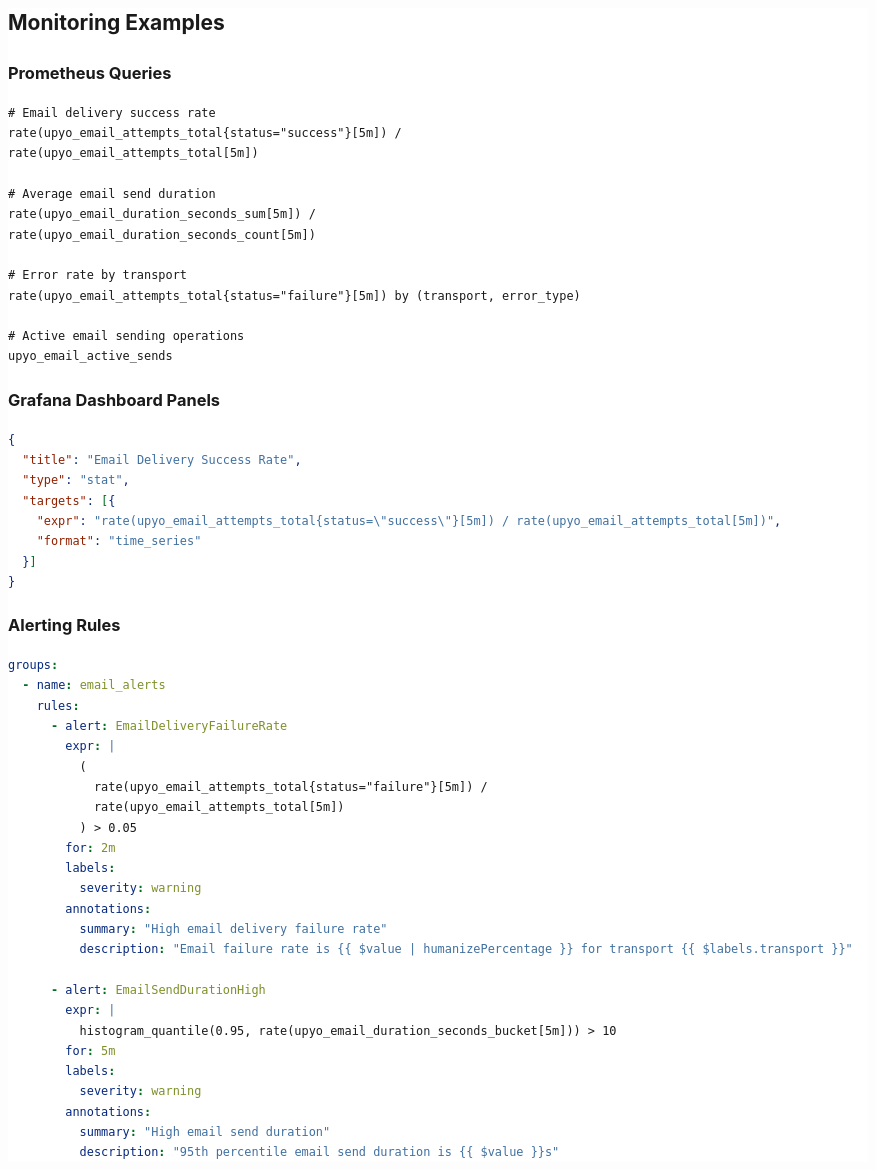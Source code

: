 
Monitoring Examples
-------------------

### Prometheus Queries

~~~~ promql
# Email delivery success rate
rate(upyo_email_attempts_total{status="success"}[5m]) /
rate(upyo_email_attempts_total[5m])

# Average email send duration
rate(upyo_email_duration_seconds_sum[5m]) /
rate(upyo_email_duration_seconds_count[5m])

# Error rate by transport
rate(upyo_email_attempts_total{status="failure"}[5m]) by (transport, error_type)

# Active email sending operations
upyo_email_active_sends
~~~~

### Grafana Dashboard Panels

~~~~ json
{
  "title": "Email Delivery Success Rate",
  "type": "stat",
  "targets": [{
    "expr": "rate(upyo_email_attempts_total{status=\"success\"}[5m]) / rate(upyo_email_attempts_total[5m])",
    "format": "time_series"
  }]
}
~~~~

### Alerting Rules

~~~~ yaml
groups:
  - name: email_alerts
    rules:
      - alert: EmailDeliveryFailureRate
        expr: |
          (
            rate(upyo_email_attempts_total{status="failure"}[5m]) /
            rate(upyo_email_attempts_total[5m])
          ) > 0.05
        for: 2m
        labels:
          severity: warning
        annotations:
          summary: "High email delivery failure rate"
          description: "Email failure rate is {{ $value | humanizePercentage }} for transport {{ $labels.transport }}"

      - alert: EmailSendDurationHigh
        expr: |
          histogram_quantile(0.95, rate(upyo_email_duration_seconds_bucket[5m])) > 10
        for: 5m
        labels:
          severity: warning
        annotations:
          summary: "High email send duration"
          description: "95th percentile email send duration is {{ $value }}s"
~~~~

[JSR]: https://jsr.io/@upyo/opentelemetry
[JSR badge]: https://jsr.io/badges/@upyo/opentelemetry
[npm]: https://www.npmjs.com/package/@upyo/opentelemetry
[npm badge]: https://img.shields.io/npm/v/@upyo/opentelemetry?logo=npm
[Upyo]: https://upyo.org/